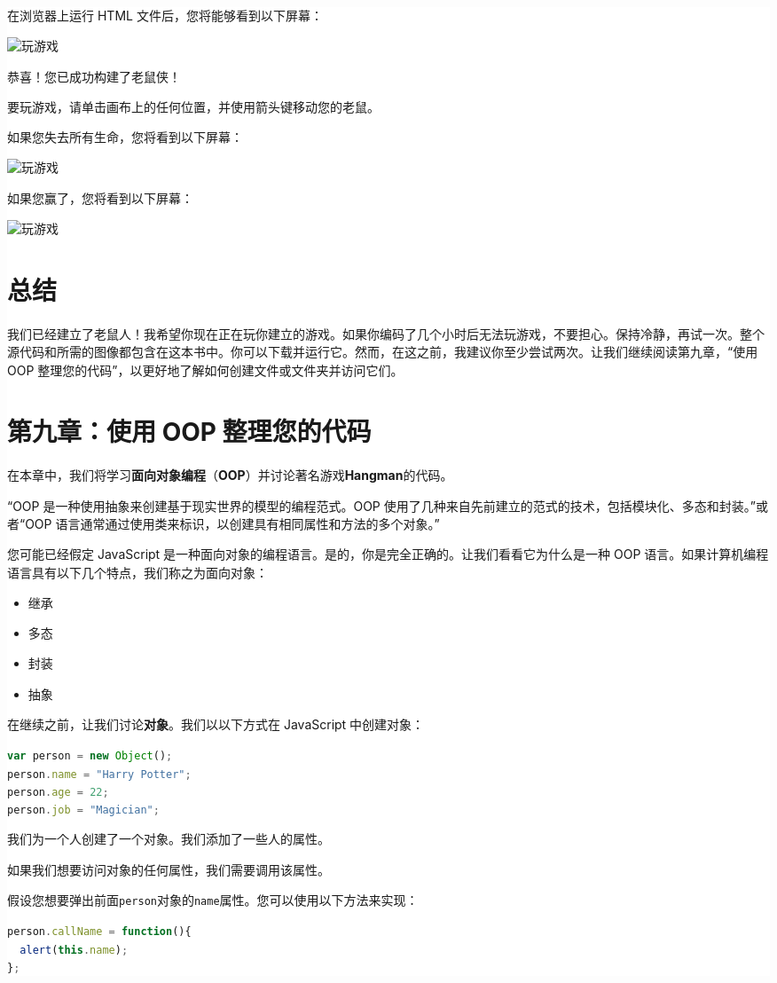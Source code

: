 在浏览器上运行 HTML 文件后，您将能够看到以下屏幕：

![玩游戏](https://github.com/OpenDocCN/freelearn-js-zh/raw/master/docs/js-pj-kid/img/B04720_08_02.jpg)

恭喜！您已成功构建了老鼠侠！

要玩游戏，请单击画布上的任何位置，并使用箭头键移动您的老鼠。

如果您失去所有生命，您将看到以下屏幕：

![玩游戏](https://github.com/OpenDocCN/freelearn-js-zh/raw/master/docs/js-pj-kid/img/B04720_08_03.jpg)

如果您赢了，您将看到以下屏幕：

![玩游戏](https://github.com/OpenDocCN/freelearn-js-zh/raw/master/docs/js-pj-kid/img/B04720_08_04.jpg)

# 总结

我们已经建立了老鼠人！我希望你现在正在玩你建立的游戏。如果你编码了几个小时后无法玩游戏，不要担心。保持冷静，再试一次。整个源代码和所需的图像都包含在这本书中。你可以下载并运行它。然而，在这之前，我建议你至少尝试两次。让我们继续阅读第九章，“使用 OOP 整理您的代码”，以更好地了解如何创建文件或文件夹并访问它们。


# 第九章：使用 OOP 整理您的代码

在本章中，我们将学习**面向对象编程**（**OOP**）并讨论著名游戏**Hangman**的代码。

“OOP 是一种使用抽象来创建基于现实世界的模型的编程范式。OOP 使用了几种来自先前建立的范式的技术，包括模块化、多态和封装。”或者“OOP 语言通常通过使用类来标识，以创建具有相同属性和方法的多个对象。”

您可能已经假定 JavaScript 是一种面向对象的编程语言。是的，你是完全正确的。让我们看看它为什么是一种 OOP 语言。如果计算机编程语言具有以下几个特点，我们称之为面向对象：

+   继承

+   多态

+   封装

+   抽象

在继续之前，让我们讨论**对象**。我们以以下方式在 JavaScript 中创建对象：

```js
var person = new Object();
person.name = "Harry Potter";
person.age = 22;
person.job = "Magician";
```

我们为一个人创建了一个对象。我们添加了一些人的属性。

如果我们想要访问对象的任何属性，我们需要调用该属性。

假设您想要弹出前面`person`对象的`name`属性。您可以使用以下方法来实现：

```js
person.callName = function(){
  alert(this.name);
};
```
